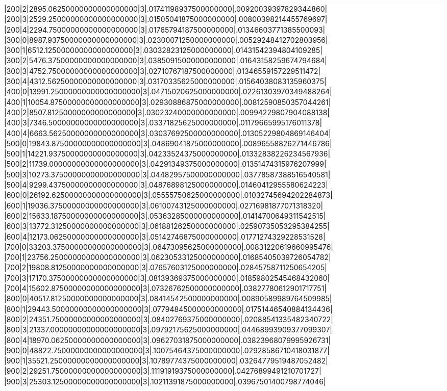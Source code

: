|200|2|2895.06250000000000000000|3|.01741198937500000000|.00920039397829344860|
|200|3|2529.25000000000000000000|3|.01505041875000000000|.00800398214455769697|
|200|4|2294.75000000000000000000|3|.01765794187500000000|.01346603771385500093|
|300|0|8987.93750000000000000000|3|.02300071250000000000|.00529248412702803956|
|300|1|6512.12500000000000000000|3|.03032823125000000000|.01431542394804109285|
|300|2|5476.37500000000000000000|3|.03850915000000000000|.01643158259674794684|
|300|3|4752.75000000000000000000|3|.02710767187500000000|.01346559157229511472|
|300|4|4312.56250000000000000000|3|.03170335625000000000|.01564038083135960375|
|400|0|13991.25000000000000000000|3|.04715020625000000000|.02261303970349488264|
|400|1|10054.87500000000000000000|3|.02930886875000000000|.00812590850357044261|
|400|2|8507.81250000000000000000|3|.03023240000000000000|.00994229807904088138|
|400|3|7346.50000000000000000000|3|.03371825625000000000|.01179665995176011378|
|400|4|6663.56250000000000000000|3|.03037692500000000000|.01305229804869146404|
|500|0|19843.87500000000000000000|3|.04869041875000000000|.00896558826271446786|
|500|1|14221.93750000000000000000|3|.04233524375000000000|.01332838226234567936|
|500|2|11739.00000000000000000000|3|.04291349375000000000|.01351474315976207999|
|500|3|10273.37500000000000000000|3|.04482957500000000000|.03778587388516540581|
|500|4|9299.43750000000000000000|3|.04876898125000000000|.01460412955580624223|
|600|0|26192.62500000000000000000|3|.05555750625000000000|.01032745694202284873|
|600|1|19036.37500000000000000000|3|.06100743125000000000|.02716981877071318320|
|600|2|15633.18750000000000000000|3|.05363285000000000000|.01414700649311542515|
|600|3|13772.31250000000000000000|3|.06188126250000000000|.02590735053295384255|
|600|4|12173.06250000000000000000|3|.05142746875000000000|.01771274329228531528|
|700|0|33203.37500000000000000000|3|.06473095625000000000|.00831220619660995476|
|700|1|23756.25000000000000000000|3|.06230533125000000000|.01685405039726054782|
|700|2|19808.81250000000000000000|3|.07657603125000000000|.02845758711250654205|
|700|3|17170.37500000000000000000|3|.08139369375000000000|.01859802545468432060|
|700|4|15602.87500000000000000000|3|.07326762500000000000|.03827780612901717751|
|800|0|40517.81250000000000000000|3|.08414542500000000000|.00890589989764509985|
|800|1|29443.50000000000000000000|3|.07794845000000000000|.01751446540884134436|
|800|2|24351.75000000000000000000|3|.08402769375000000000|.02088541335482340722|
|800|3|21337.00000000000000000000|3|.09792175625000000000|.04468993909377099307|
|800|4|18970.06250000000000000000|3|.09627031875000000000|.03823968079995926731|
|900|0|48822.75000000000000000000|3|.10075464375000000000|.02928586710418031877|
|900|1|35521.25000000000000000000|3|.10789774375000000000|.03264779519487052482|
|900|2|29251.75000000000000000000|3|.11191919375000000000|.04276899491210701727|
|900|3|25303.12500000000000000000|3|.10211391875000000000|.03967501400798774046|
